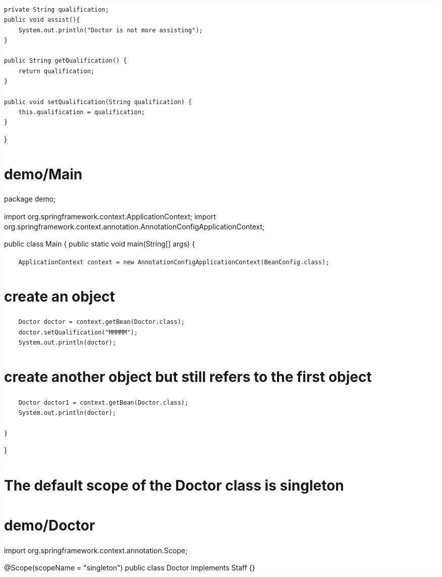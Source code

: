     private String qualification;
    public void assist(){
        System.out.println("Doctor is not more assisting");
    }

    public String getQualification() {
        return qualification;
    }

    public void setQualification(String qualification) {
        this.qualification = qualification;
    }
}

# demo/Main 

package demo;


import org.springframework.context.ApplicationContext;
import org.springframework.context.annotation.AnnotationConfigApplicationContext;

public class Main {
    public static void main(String[] args) {

        ApplicationContext context = new AnnotationConfigApplicationContext(BeanConfig.class);
# create an object
        Doctor doctor = context.getBean(Doctor.class);
        doctor.setQualification("MMMMM");
        System.out.println(doctor);

# create another object but still refers to the first object
        Doctor doctor1 = context.getBean(Doctor.class);
        System.out.println(doctor);

    }
}





# The default scope of the Doctor class is singleton 

# demo/Doctor
import org.springframework.context.annotation.Scope;

@Scope(scopeName = "singleton")
public class Doctor implements  Staff {}
